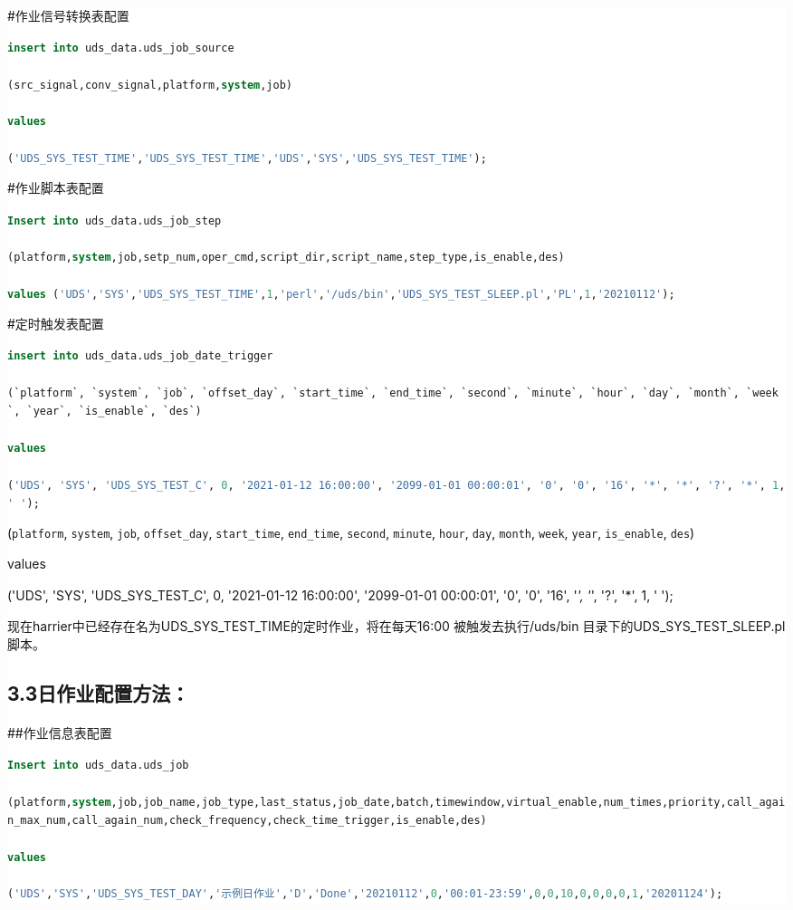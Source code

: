 \#作业信号转换表配置

```sql
insert into uds_data.uds_job_source 

(src_signal,conv_signal,platform,system,job)  

values 

('UDS_SYS_TEST_TIME','UDS_SYS_TEST_TIME','UDS','SYS','UDS_SYS_TEST_TIME');
```

\#作业脚本表配置

```sql
Insert into uds_data.uds_job_step

(platform,system,job,setp_num,oper_cmd,script_dir,script_name,step_type,is_enable,des)  

values ('UDS','SYS','UDS_SYS_TEST_TIME',1,'perl','/uds/bin','UDS_SYS_TEST_SLEEP.pl','PL',1,'20210112');
```

\#定时触发表配置

```sql
insert into uds_data.uds_job_date_trigger 

(`platform`, `system`, `job`, `offset_day`, `start_time`, `end_time`, `second`, `minute`, `hour`, `day`, `month`, `week`, `year`, `is_enable`, `des`) 

values 

('UDS', 'SYS', 'UDS_SYS_TEST_C', 0, '2021-01-12 16:00:00', '2099-01-01 00:00:01', '0', '0', '16', '*', '*', '?', '*', 1, ' ');
```

(`platform`, `system`, `job`, `offset_day`, `start_time`, `end_time`, `second`, `minute`, `hour`, `day`, `month`, `week`, `year`, `is_enable`, `des`) 

values 

('UDS', 'SYS', 'UDS_SYS_TEST_C', 0, '2021-01-12 16:00:00', '2099-01-01 00:00:01', '0', '0', '16', '*', '*', '?', '*', 1, ' ');

现在harrier中已经存在名为UDS_SYS_TEST_TIME的定时作业，将在每天16:00 被触发去执行/uds/bin 目录下的UDS_SYS_TEST_SLEEP.pl 脚本。

## 3.3日作业配置方法：

\##作业信息表配置

```sql
Insert into uds_data.uds_job

(platform,system,job,job_name,job_type,last_status,job_date,batch,timewindow,virtual_enable,num_times,priority,call_again_max_num,call_again_num,check_frequency,check_time_trigger,is_enable,des) 

values 

('UDS','SYS','UDS_SYS_TEST_DAY','示例日作业','D','Done','20210112',0,'00:01-23:59',0,0,10,0,0,0,0,1,'20201124');
```
